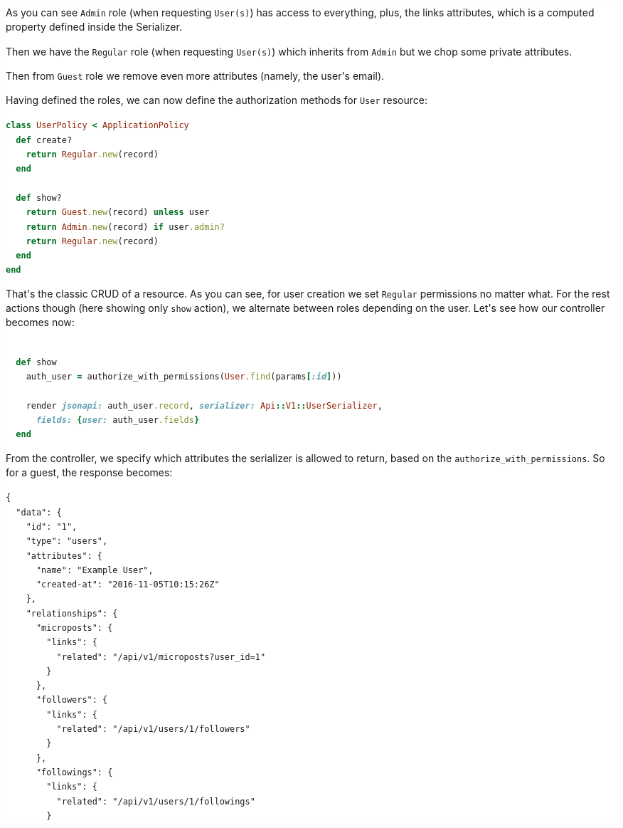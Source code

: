 As you can see `Admin` role (when requesting `User(s)`) has access to everything, plus, the links attributes,
which is a computed property defined inside the Serializer.

Then we have the `Regular` role (when requesting `User(s)`) which inherits from `Admin` but we chop some
private attributes.

Then from `Guest` role we remove even more attributes (namely, the user's email).

Having defined the roles, we can now define the authorization methods for `User` resource:

```ruby
class UserPolicy < ApplicationPolicy
  def create?
    return Regular.new(record)
  end

  def show?
    return Guest.new(record) unless user
    return Admin.new(record) if user.admin?
    return Regular.new(record)
  end
end
```

That's the classic CRUD of a resource. As you can see, for user creation we set
`Regular` permissions no matter what.
For the rest actions though (here showing only `show` action), we alternate between roles depending on the
user. Let's see how our controller becomes now:

```ruby

  def show
    auth_user = authorize_with_permissions(User.find(params[:id]))

    render jsonapi: auth_user.record, serializer: Api::V1::UserSerializer,
      fields: {user: auth_user.fields}
  end
```
From the controller, we specify which attributes the serializer is allowed to return,
based on the `authorize_with_permissions`. So for a guest, the response becomes:

```http
{
  "data": {
    "id": "1",
    "type": "users",
    "attributes": {
      "name": "Example User",
      "created-at": "2016-11-05T10:15:26Z"
    },
    "relationships": {
      "microposts": {
        "links": {
          "related": "/api/v1/microposts?user_id=1"
        }
      },
      "followers": {
        "links": {
          "related": "/api/v1/users/1/followers"
        }
      },
      "followings": {
        "links": {
          "related": "/api/v1/users/1/followings"
        }
```